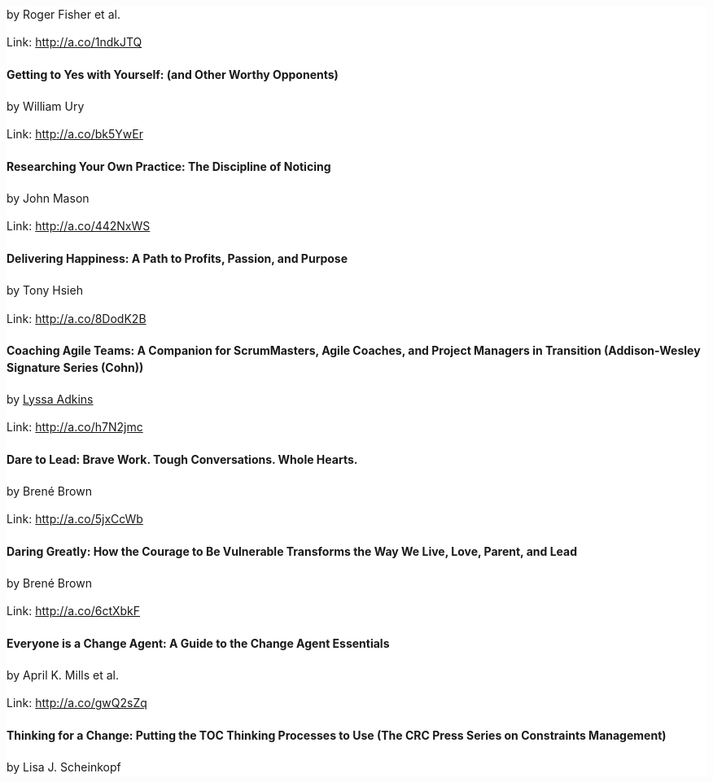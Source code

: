 by Roger Fisher et al.

Link: <http://a.co/1ndkJTQ>

#### Getting to Yes with Yourself: (and Other Worthy Opponents)

by William Ury

Link: <http://a.co/bk5YwEr>

#### Researching Your Own Practice: The Discipline of Noticing

by John Mason

Link: <http://a.co/442NxWS>

#### Delivering Happiness: A Path to Profits, Passion, and Purpose

by Tony Hsieh

Link: <http://a.co/8DodK2B>

#### Coaching Agile Teams: A Companion for ScrumMasters, Agile Coaches, and Project Managers in Transition (Addison-Wesley Signature Series (Cohn))

by [Lyssa Adkins](https://medium.com/u/96ed663d39e0)

Link: <http://a.co/h7N2jmc>

#### Dare to Lead: Brave Work. Tough Conversations. Whole Hearts.

by Brené Brown

Link: <http://a.co/5jxCcWb>

#### Daring Greatly: How the Courage to Be Vulnerable Transforms the Way We Live, Love, Parent, and Lead

by Brené Brown

Link: <http://a.co/6ctXbkF>

#### Everyone is a Change Agent: A Guide to the Change Agent Essentials

by April K. Mills et al.

Link: <http://a.co/gwQ2sZq>

#### Thinking for a Change: Putting the TOC Thinking Processes to Use (The CRC Press Series on Constraints Management)

by Lisa J. Scheinkopf
